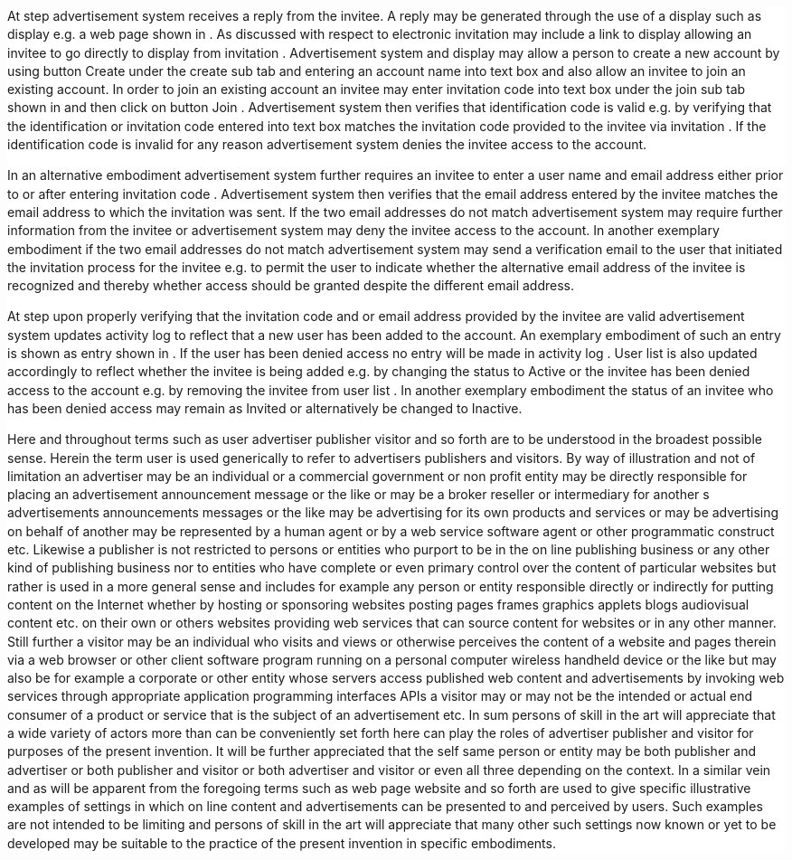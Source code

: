 At step advertisement system receives a reply from the invitee. A reply may be generated through the use of a display such as display e.g. a web page shown in . As discussed with respect to electronic invitation may include a link to display allowing an invitee to go directly to display from invitation . Advertisement system and display may allow a person to create a new account by using button Create under the create sub tab and entering an account name into text box and also allow an invitee to join an existing account. In order to join an existing account an invitee may enter invitation code into text box under the join sub tab shown in and then click on button Join . Advertisement system then verifies that identification code is valid e.g. by verifying that the identification or invitation code entered into text box matches the invitation code provided to the invitee via invitation . If the identification code is invalid for any reason advertisement system denies the invitee access to the account.

In an alternative embodiment advertisement system further requires an invitee to enter a user name and email address either prior to or after entering invitation code . Advertisement system then verifies that the email address entered by the invitee matches the email address to which the invitation was sent. If the two email addresses do not match advertisement system may require further information from the invitee or advertisement system may deny the invitee access to the account. In another exemplary embodiment if the two email addresses do not match advertisement system may send a verification email to the user that initiated the invitation process for the invitee e.g. to permit the user to indicate whether the alternative email address of the invitee is recognized and thereby whether access should be granted despite the different email address.

At step upon properly verifying that the invitation code and or email address provided by the invitee are valid advertisement system updates activity log to reflect that a new user has been added to the account. An exemplary embodiment of such an entry is shown as entry shown in . If the user has been denied access no entry will be made in activity log . User list is also updated accordingly to reflect whether the invitee is being added e.g. by changing the status to Active or the invitee has been denied access to the account e.g. by removing the invitee from user list . In another exemplary embodiment the status of an invitee who has been denied access may remain as Invited or alternatively be changed to Inactive. 

Here and throughout terms such as user advertiser publisher visitor and so forth are to be understood in the broadest possible sense. Herein the term user is used generically to refer to advertisers publishers and visitors. By way of illustration and not of limitation an advertiser may be an individual or a commercial government or non profit entity may be directly responsible for placing an advertisement announcement message or the like or may be a broker reseller or intermediary for another s advertisements announcements messages or the like may be advertising for its own products and services or may be advertising on behalf of another may be represented by a human agent or by a web service software agent or other programmatic construct etc. Likewise a publisher is not restricted to persons or entities who purport to be in the on line publishing business or any other kind of publishing business nor to entities who have complete or even primary control over the content of particular websites but rather is used in a more general sense and includes for example any person or entity responsible directly or indirectly for putting content on the Internet whether by hosting or sponsoring websites posting pages frames graphics applets blogs audiovisual content etc. on their own or others websites providing web services that can source content for websites or in any other manner. Still further a visitor may be an individual who visits and views or otherwise perceives the content of a website and pages therein via a web browser or other client software program running on a personal computer wireless handheld device or the like but may also be for example a corporate or other entity whose servers access published web content and advertisements by invoking web services through appropriate application programming interfaces APIs a visitor may or may not be the intended or actual end consumer of a product or service that is the subject of an advertisement etc. In sum persons of skill in the art will appreciate that a wide variety of actors more than can be conveniently set forth here can play the roles of advertiser publisher and visitor for purposes of the present invention. It will be further appreciated that the self same person or entity may be both publisher and advertiser or both publisher and visitor or both advertiser and visitor or even all three depending on the context. In a similar vein and as will be apparent from the foregoing terms such as web page website and so forth are used to give specific illustrative examples of settings in which on line content and advertisements can be presented to and perceived by users. Such examples are not intended to be limiting and persons of skill in the art will appreciate that many other such settings now known or yet to be developed may be suitable to the practice of the present invention in specific embodiments.
